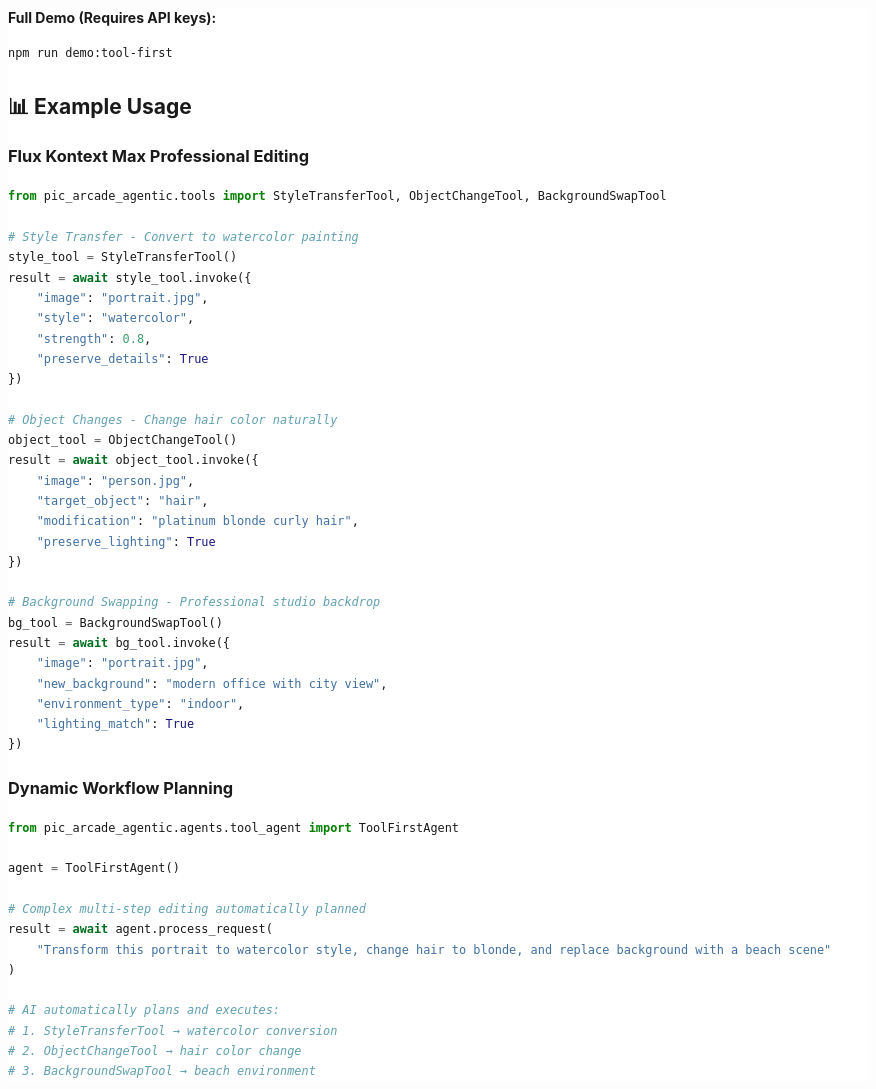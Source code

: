 **Full Demo (Requires API keys):**
```bash
npm run demo:tool-first
```

## 📊 Example Usage

### **Flux Kontext Max Professional Editing**

```python
from pic_arcade_agentic.tools import StyleTransferTool, ObjectChangeTool, BackgroundSwapTool

# Style Transfer - Convert to watercolor painting
style_tool = StyleTransferTool()
result = await style_tool.invoke({
    "image": "portrait.jpg",
    "style": "watercolor",
    "strength": 0.8,
    "preserve_details": True
})

# Object Changes - Change hair color naturally
object_tool = ObjectChangeTool()
result = await object_tool.invoke({
    "image": "person.jpg",
    "target_object": "hair",
    "modification": "platinum blonde curly hair",
    "preserve_lighting": True
})

# Background Swapping - Professional studio backdrop
bg_tool = BackgroundSwapTool()
result = await bg_tool.invoke({
    "image": "portrait.jpg",
    "new_background": "modern office with city view",
    "environment_type": "indoor",
    "lighting_match": True
})
```

### **Dynamic Workflow Planning**

```python
from pic_arcade_agentic.agents.tool_agent import ToolFirstAgent

agent = ToolFirstAgent()

# Complex multi-step editing automatically planned
result = await agent.process_request(
    "Transform this portrait to watercolor style, change hair to blonde, and replace background with a beach scene"
)

# AI automatically plans and executes:
# 1. StyleTransferTool → watercolor conversion
# 2. ObjectChangeTool → hair color change  
# 3. BackgroundSwapTool → beach environment
```
